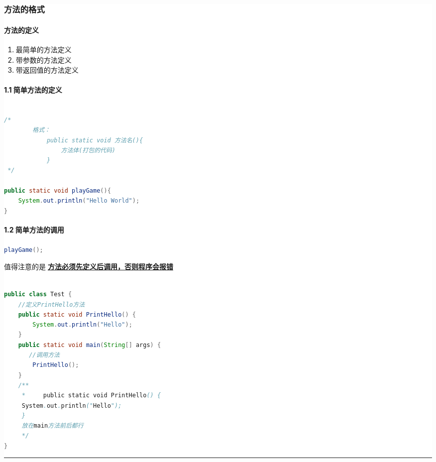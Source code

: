 ### 方法的格式 

#### 方法的定义

1. 最简单的方法定义
2. 带参数的方法定义
3. 带返回值的方法定义

#### 1.1 简单方法的定义
```java

/*
        格式：
            public static void 方法名(){
                方法体(打包的代码)
            }       
 */

public static void playGame(){
    System.out.println("Hello World");
}

```

#### 1.2 简单方法的调用

```java
playGame();
```
值得注意的是 **<u>方法必须先定义后调用，否则程序会报错</u>**

```java

public class Test {
    //定义PrintHello方法
    public static void PrintHello() {
        System.out.println("Hello");
    }
    public static void main(String[] args) {
       //调用方法
        PrintHello();
    }
    /**
     *     public static void PrintHello() {
     System.out.println("Hello");
     }
     放在main方法前后都行
     */
}

```
---

